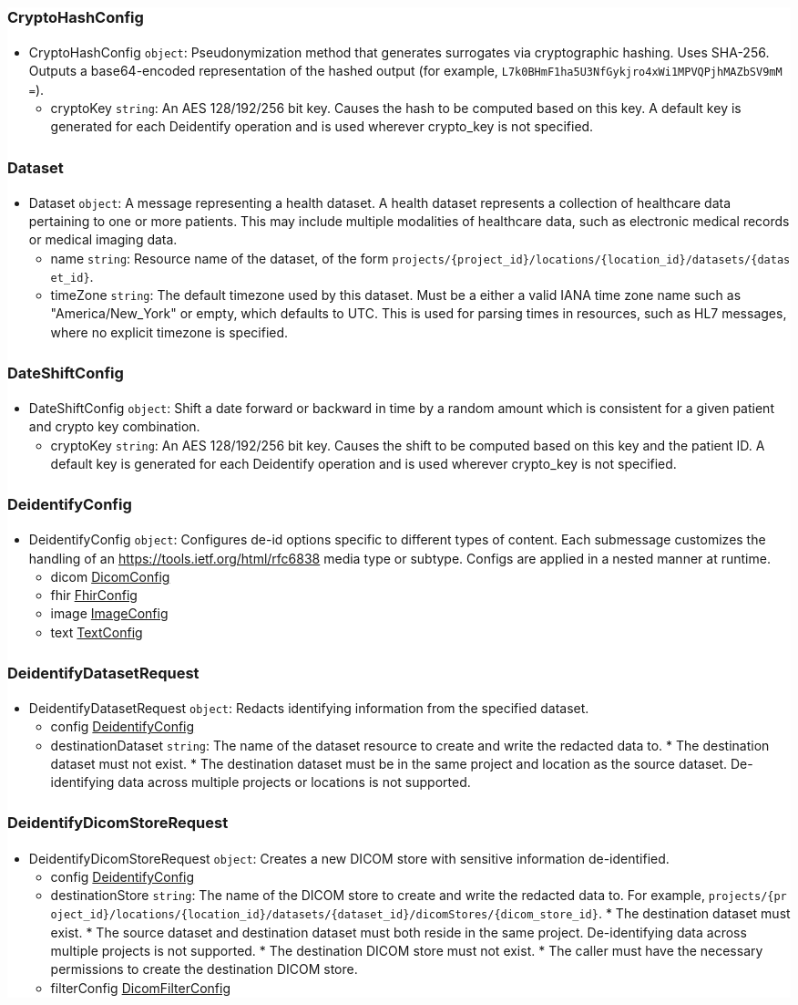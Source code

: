### CryptoHashConfig
* CryptoHashConfig `object`: Pseudonymization method that generates surrogates via cryptographic hashing. Uses SHA-256. Outputs a base64-encoded representation of the hashed output (for example, `L7k0BHmF1ha5U3NfGykjro4xWi1MPVQPjhMAZbSV9mM=`).
  * cryptoKey `string`: An AES 128/192/256 bit key. Causes the hash to be computed based on this key. A default key is generated for each Deidentify operation and is used wherever crypto_key is not specified.

### Dataset
* Dataset `object`: A message representing a health dataset. A health dataset represents a collection of healthcare data pertaining to one or more patients. This may include multiple modalities of healthcare data, such as electronic medical records or medical imaging data.
  * name `string`: Resource name of the dataset, of the form `projects/{project_id}/locations/{location_id}/datasets/{dataset_id}`.
  * timeZone `string`: The default timezone used by this dataset. Must be a either a valid IANA time zone name such as "America/New_York" or empty, which defaults to UTC. This is used for parsing times in resources, such as HL7 messages, where no explicit timezone is specified.

### DateShiftConfig
* DateShiftConfig `object`: Shift a date forward or backward in time by a random amount which is consistent for a given patient and crypto key combination.
  * cryptoKey `string`: An AES 128/192/256 bit key. Causes the shift to be computed based on this key and the patient ID. A default key is generated for each Deidentify operation and is used wherever crypto_key is not specified.

### DeidentifyConfig
* DeidentifyConfig `object`: Configures de-id options specific to different types of content. Each submessage customizes the handling of an https://tools.ietf.org/html/rfc6838 media type or subtype. Configs are applied in a nested manner at runtime.
  * dicom [DicomConfig](#dicomconfig)
  * fhir [FhirConfig](#fhirconfig)
  * image [ImageConfig](#imageconfig)
  * text [TextConfig](#textconfig)

### DeidentifyDatasetRequest
* DeidentifyDatasetRequest `object`: Redacts identifying information from the specified dataset.
  * config [DeidentifyConfig](#deidentifyconfig)
  * destinationDataset `string`: The name of the dataset resource to create and write the redacted data to. * The destination dataset must not exist. * The destination dataset must be in the same project and location as the source dataset. De-identifying data across multiple projects or locations is not supported.

### DeidentifyDicomStoreRequest
* DeidentifyDicomStoreRequest `object`: Creates a new DICOM store with sensitive information de-identified.
  * config [DeidentifyConfig](#deidentifyconfig)
  * destinationStore `string`: The name of the DICOM store to create and write the redacted data to. For example, `projects/{project_id}/locations/{location_id}/datasets/{dataset_id}/dicomStores/{dicom_store_id}`. * The destination dataset must exist. * The source dataset and destination dataset must both reside in the same project. De-identifying data across multiple projects is not supported. * The destination DICOM store must not exist. * The caller must have the necessary permissions to create the destination DICOM store.
  * filterConfig [DicomFilterConfig](#dicomfilterconfig)
